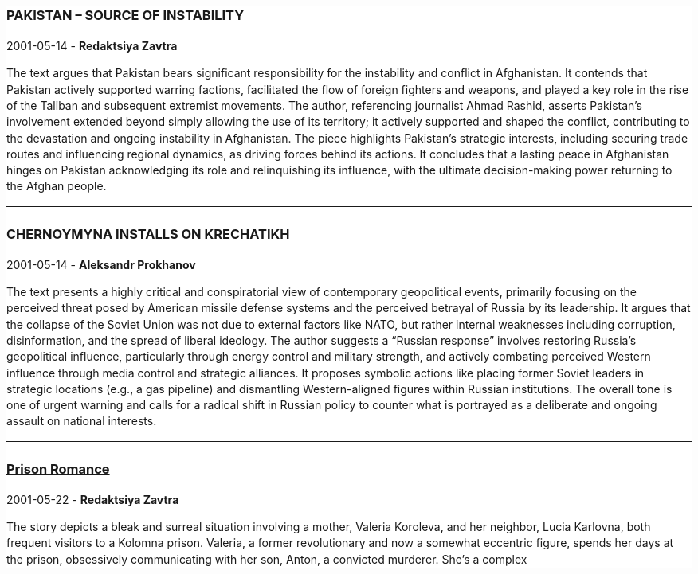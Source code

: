 <h3>
PAKISTAN – SOURCE OF INSTABILITY
</h3>
</a>
<p>
2001-05-14 - <b> Redaktsiya Zavtra </b>
</p>
<p>
The text argues that Pakistan bears significant responsibility for the
instability and conflict in Afghanistan. It contends that Pakistan
actively supported warring factions, facilitated the flow of foreign
fighters and weapons, and played a key role in the rise of the Taliban
and subsequent extremist movements. The author, referencing journalist
Ahmad Rashid, asserts Pakistan’s involvement extended beyond simply
allowing the use of its territory; it actively supported and shaped the
conflict, contributing to the devastation and ongoing instability in
Afghanistan. The piece highlights Pakistan’s strategic interests,
including securing trade routes and influencing regional dynamics, as
driving forces behind its actions. It concludes that a lasting peace in
Afghanistan hinges on Pakistan acknowledging its role and relinquishing
its influence, with the ultimate decision-making power returning to the
Afghan people.
</p>
<hr />
<a href='https://zavtra.ru/blogs/2001-05-1511'>
<h3>
CHERNOYMYNA INSTALLS ON KRECHATIKH
</h3>
</a>
<p>
2001-05-14 - <b> Aleksandr Prokhanov </b>
</p>
<p>
The text presents a highly critical and conspiratorial view of
contemporary geopolitical events, primarily focusing on the perceived
threat posed by American missile defense systems and the perceived
betrayal of Russia by its leadership. It argues that the collapse of the
Soviet Union was not due to external factors like NATO, but rather
internal weaknesses including corruption, disinformation, and the spread
of liberal ideology. The author suggests a “Russian response” involves
restoring Russia’s geopolitical influence, particularly through energy
control and military strength, and actively combating perceived Western
influence through media control and strategic alliances. It proposes
symbolic actions like placing former Soviet leaders in strategic
locations (e.g., a gas pipeline) and dismantling Western-aligned figures
within Russian institutions. The overall tone is one of urgent warning
and calls for a radical shift in Russian policy to counter what is
portrayed as a deliberate and ongoing assault on national interests.
</p>
<hr />
<a href='https://zavtra.ru/blogs/2001-05-2352'>
<h3>
Prison Romance
</h3>
</a>
<p>
2001-05-22 - <b> Redaktsiya Zavtra </b>
</p>
<p>
The story depicts a bleak and surreal situation involving a mother,
Valeria Koroleva, and her neighbor, Lucia Karlovna, both frequent
visitors to a Kolomna prison. Valeria, a former revolutionary and now a
somewhat eccentric figure, spends her days at the prison, obsessively
communicating with her son, Anton, a convicted murderer. She’s a complex